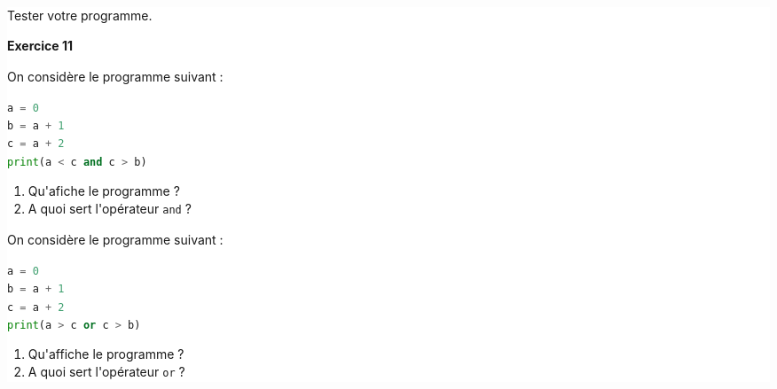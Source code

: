 Tester votre programme.

**Exercice 11**

On considère le programme suivant : 
```python
a = 0
b = a + 1
c = a + 2
print(a < c and c > b)
```

1. Qu'afiche le programme ?
2. A quoi sert l'opérateur ```and``` ?

On considère le programme suivant : 
```python
a = 0
b = a + 1
c = a + 2
print(a > c or c > b)
```
1. Qu'affiche le programme ?
2. A quoi sert l'opérateur ```or``` ?